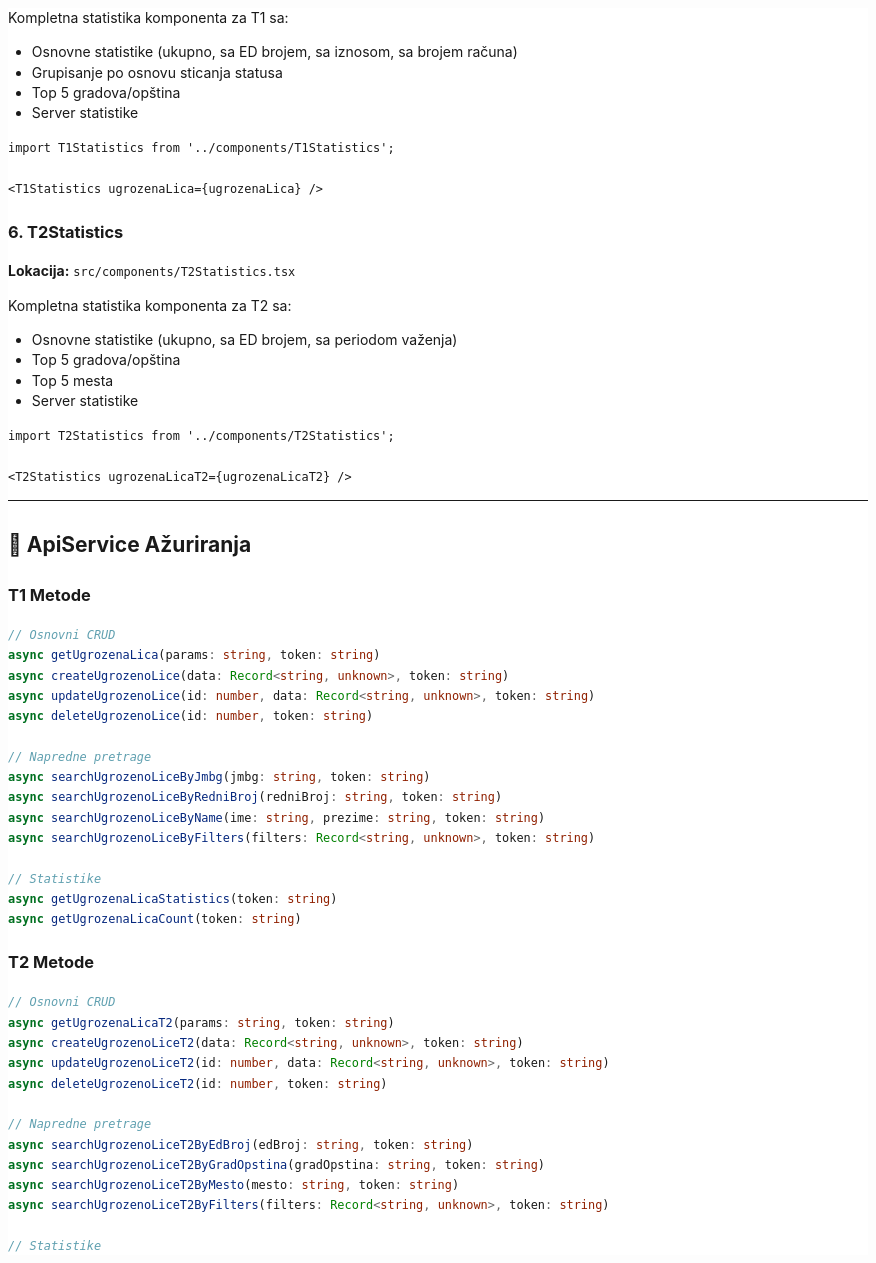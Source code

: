 Kompletna statistika komponenta za T1 sa:
- Osnovne statistike (ukupno, sa ED brojem, sa iznosom, sa brojem računa)
- Grupisanje po osnovu sticanja statusa
- Top 5 gradova/opština
- Server statistike

```tsx
import T1Statistics from '../components/T1Statistics';

<T1Statistics ugrozenaLica={ugrozenaLica} />
```

### 6. T2Statistics
**Lokacija:** `src/components/T2Statistics.tsx`

Kompletna statistika komponenta za T2 sa:
- Osnovne statistike (ukupno, sa ED brojem, sa periodom važenja)
- Top 5 gradova/opština
- Top 5 mesta
- Server statistike

```tsx
import T2Statistics from '../components/T2Statistics';

<T2Statistics ugrozenaLicaT2={ugrozenaLicaT2} />
```

---

## 🔧 ApiService Ažuriranja

### T1 Metode
```typescript
// Osnovni CRUD
async getUgrozenaLica(params: string, token: string)
async createUgrozenoLice(data: Record<string, unknown>, token: string)
async updateUgrozenoLice(id: number, data: Record<string, unknown>, token: string)
async deleteUgrozenoLice(id: number, token: string)

// Napredne pretrage
async searchUgrozenoLiceByJmbg(jmbg: string, token: string)
async searchUgrozenoLiceByRedniBroj(redniBroj: string, token: string)
async searchUgrozenoLiceByName(ime: string, prezime: string, token: string)
async searchUgrozenoLiceByFilters(filters: Record<string, unknown>, token: string)

// Statistike
async getUgrozenaLicaStatistics(token: string)
async getUgrozenaLicaCount(token: string)
```

### T2 Metode
```typescript
// Osnovni CRUD
async getUgrozenaLicaT2(params: string, token: string)
async createUgrozenoLiceT2(data: Record<string, unknown>, token: string)
async updateUgrozenoLiceT2(id: number, data: Record<string, unknown>, token: string)
async deleteUgrozenoLiceT2(id: number, token: string)

// Napredne pretrage
async searchUgrozenoLiceT2ByEdBroj(edBroj: string, token: string)
async searchUgrozenoLiceT2ByGradOpstina(gradOpstina: string, token: string)
async searchUgrozenoLiceT2ByMesto(mesto: string, token: string)
async searchUgrozenoLiceT2ByFilters(filters: Record<string, unknown>, token: string)

// Statistike
```
